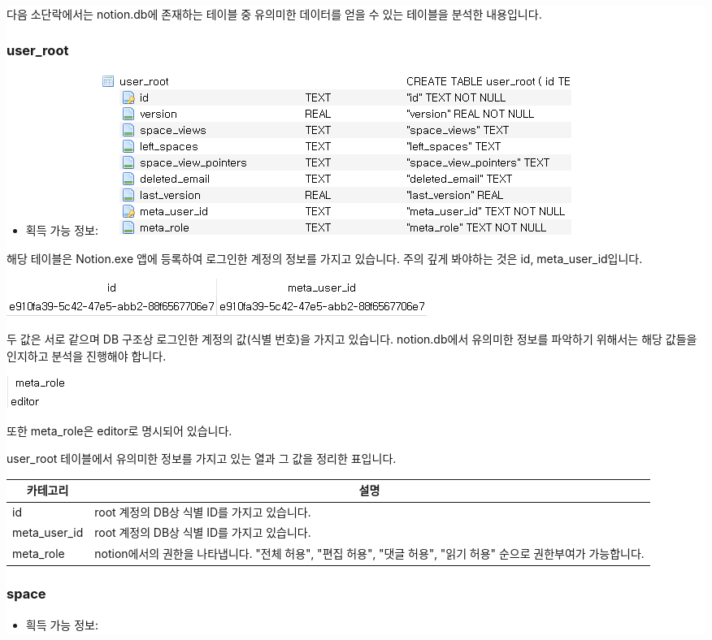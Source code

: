 다음 소단락에서는 notion.db에 존재하는 테이블 중 유의미한 데이터를 얻을 수 있는 테이블을 분석한 내용입니다.


### user_root
- 획득 가능 정보:
![user_root_획득가능정보.png](/notion/user_root_획득가능정보.png)

해당 테이블은 Notion.exe 앱에 등록하여 로그인한 계정의 정보를 가지고 있습니다. 주의 깊게 봐야하는 것은 id, meta_user_id입니다. 


![userroot_id_meta.png](/notion/userroot_id_meta.png)

두 값은 서로 같으며 DB 구조상 로그인한 계정의 값(식별 번호)을 가지고 있습니다. notion.db에서 유의미한 정보를 파악하기 위해서는 해당 값들을 인지하고 분석을 진행해야 합니다.

![userroot_metarole.png](/notion/userroot_metarole.png)

또한 meta_role은 editor로 명시되어 있습니다.

user_root 테이블에서 유의미한 정보를 가지고 있는 열과 그 값을 정리한 표입니다.

|카테고리|설명|
|-|-|
|id|root 계정의 DB상 식별 ID를 가지고 있습니다.|
|meta_user_id|root 계정의 DB상 식별 ID를 가지고 있습니다.|
|meta_role|notion에서의 권한을 나타냅니다. "전체 허용", "편집 허용", "댓글 허용", "읽기 허용" 순으로 권한부여가 가능합니다. |


### space
- 흭득 가능 정보: